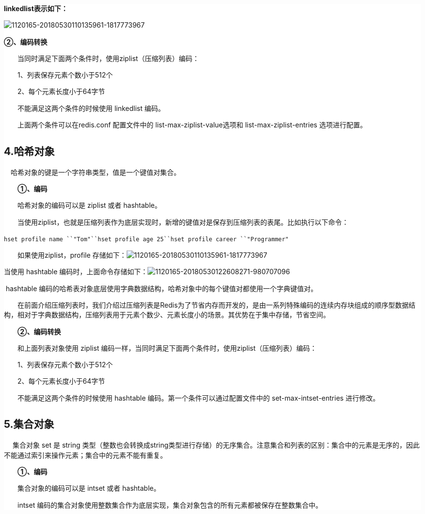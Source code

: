 **linkedlist表示如下：**

![1120165-20180530110135961-1817773967](https://moon-axuan.oss-cn-beijing.aliyuncs.com/axuan/images/typora/1120165-20180530110135961-1817773967.png)

**②、编码转换**

　　当同时满足下面两个条件时，使用ziplist（压缩列表）编码：

　　1、列表保存元素个数小于512个

　　2、每个元素长度小于64字节

　　不能满足这两个条件的时候使用 linkedlist 编码。

　　上面两个条件可以在redis.conf 配置文件中的 list-max-ziplist-value选项和 list-max-ziplist-entries 选项进行配置。

## 4.哈希对象

　哈希对象的键是一个字符串类型，值是一个键值对集合。

　　**①、编码**

　　哈希对象的编码可以是 ziplist 或者 hashtable。

　　当使用ziplist，也就是压缩列表作为底层实现时，新增的键值对是保存到压缩列表的表尾。比如执行以下命令：

```
hset profile name ``"Tom"``hset profile age 25``hset profile career ``"Programmer"
```

　　如果使用ziplist，profile 存储如下：![1120165-20180530110135961-1817773967](https://moon-axuan.oss-cn-beijing.aliyuncs.com/axuan/images/typora/1120165-20180530110135961-1817773967.png)

当使用 hashtable 编码时，上面命令存储如下：![1120165-20180530122608271-980707096](https://moon-axuan.oss-cn-beijing.aliyuncs.com/axuan/images/typora/1120165-20180530122608271-980707096.png)

​		hashtable 编码的哈希表对象底层使用字典数据结构，哈希对象中的每个键值对都使用一个字典键值对。

　　在前面介绍压缩列表时，我们介绍过压缩列表是Redis为了节省内存而开发的，是由一系列特殊编码的连续内存块组成的顺序型数据结构，相对于字典数据结构，压缩列表用于元素个数少、元素长度小的场景。其优势在于集中存储，节省空间。

　　**②、编码转换**

　　和上面列表对象使用 ziplist 编码一样，当同时满足下面两个条件时，使用ziplist（压缩列表）编码：

　　1、列表保存元素个数小于512个

　　2、每个元素长度小于64字节

　　不能满足这两个条件的时候使用 hashtable 编码。第一个条件可以通过配置文件中的 set-max-intset-entries 进行修改。

## 5.集合对象

​	　集合对象 set 是 string 类型（整数也会转换成string类型进行存储）的无序集合。注意集合和列表的区别：集合中的元素是无序的，因此不能通过索引来操作元素；集合中的元素不能有重复。

　　**①、编码**

　　集合对象的编码可以是 intset 或者 hashtable。

　　intset 编码的集合对象使用整数集合作为底层实现，集合对象包含的所有元素都被保存在整数集合中。
